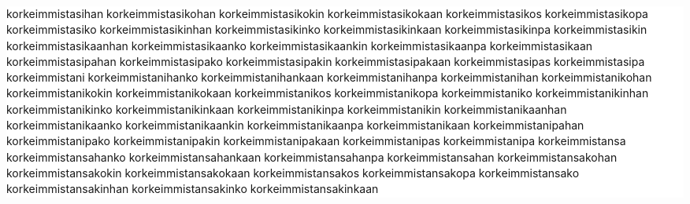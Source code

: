 korkeimmistasihan
korkeimmistasikohan
korkeimmistasikokin
korkeimmistasikokaan
korkeimmistasikos
korkeimmistasikopa
korkeimmistasiko
korkeimmistasikinhan
korkeimmistasikinko
korkeimmistasikinkaan
korkeimmistasikinpa
korkeimmistasikin
korkeimmistasikaanhan
korkeimmistasikaanko
korkeimmistasikaankin
korkeimmistasikaanpa
korkeimmistasikaan
korkeimmistasipahan
korkeimmistasipako
korkeimmistasipakin
korkeimmistasipakaan
korkeimmistasipas
korkeimmistasipa
korkeimmistani
korkeimmistanihanko
korkeimmistanihankaan
korkeimmistanihanpa
korkeimmistanihan
korkeimmistanikohan
korkeimmistanikokin
korkeimmistanikokaan
korkeimmistanikos
korkeimmistanikopa
korkeimmistaniko
korkeimmistanikinhan
korkeimmistanikinko
korkeimmistanikinkaan
korkeimmistanikinpa
korkeimmistanikin
korkeimmistanikaanhan
korkeimmistanikaanko
korkeimmistanikaankin
korkeimmistanikaanpa
korkeimmistanikaan
korkeimmistanipahan
korkeimmistanipako
korkeimmistanipakin
korkeimmistanipakaan
korkeimmistanipas
korkeimmistanipa
korkeimmistansa
korkeimmistansahanko
korkeimmistansahankaan
korkeimmistansahanpa
korkeimmistansahan
korkeimmistansakohan
korkeimmistansakokin
korkeimmistansakokaan
korkeimmistansakos
korkeimmistansakopa
korkeimmistansako
korkeimmistansakinhan
korkeimmistansakinko
korkeimmistansakinkaan